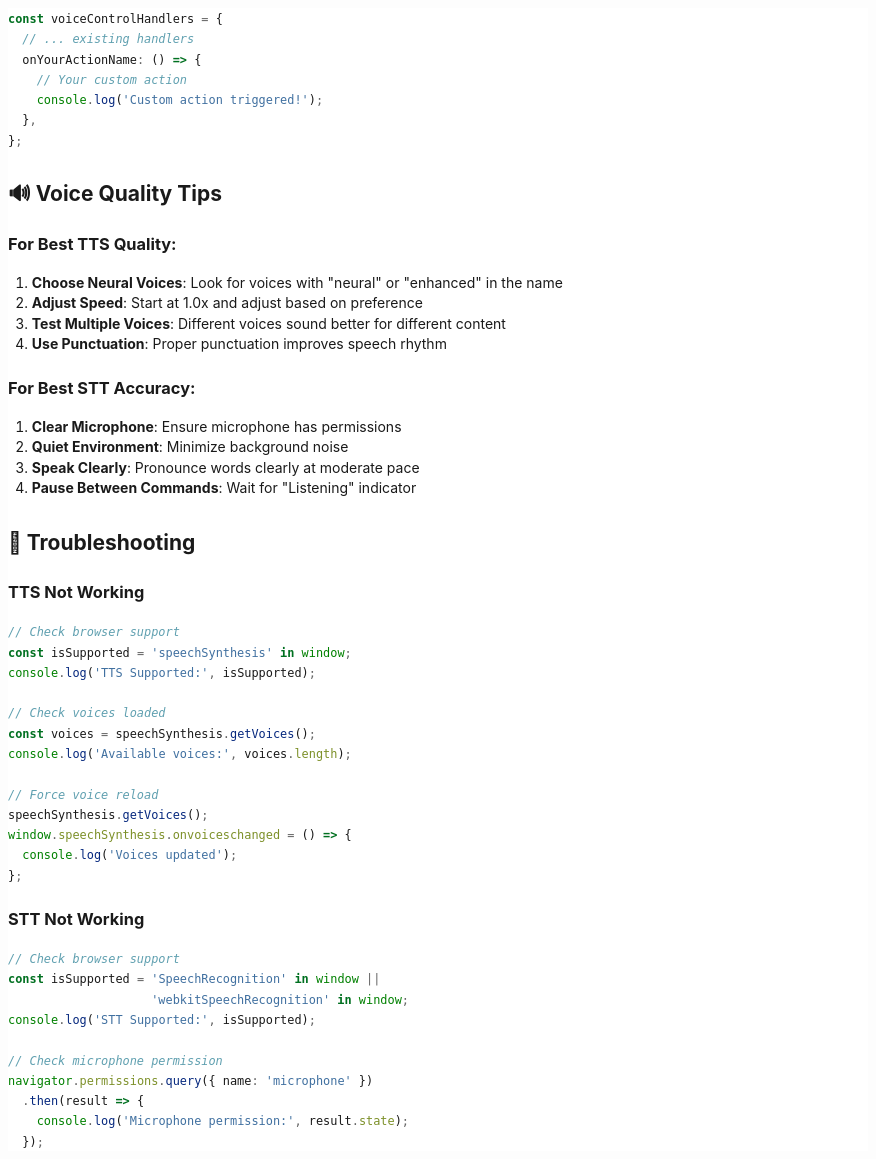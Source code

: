 ```typescript
const voiceControlHandlers = {
  // ... existing handlers
  onYourActionName: () => {
    // Your custom action
    console.log('Custom action triggered!');
  },
};
```

## 🔊 Voice Quality Tips

### For Best TTS Quality:
1. **Choose Neural Voices**: Look for voices with "neural" or "enhanced" in the name
2. **Adjust Speed**: Start at 1.0x and adjust based on preference
3. **Test Multiple Voices**: Different voices sound better for different content
4. **Use Punctuation**: Proper punctuation improves speech rhythm

### For Best STT Accuracy:
1. **Clear Microphone**: Ensure microphone has permissions
2. **Quiet Environment**: Minimize background noise
3. **Speak Clearly**: Pronounce words clearly at moderate pace
4. **Pause Between Commands**: Wait for "Listening" indicator

## 🐛 Troubleshooting

### TTS Not Working
```typescript
// Check browser support
const isSupported = 'speechSynthesis' in window;
console.log('TTS Supported:', isSupported);

// Check voices loaded
const voices = speechSynthesis.getVoices();
console.log('Available voices:', voices.length);

// Force voice reload
speechSynthesis.getVoices();
window.speechSynthesis.onvoiceschanged = () => {
  console.log('Voices updated');
};
```

### STT Not Working
```typescript
// Check browser support
const isSupported = 'SpeechRecognition' in window ||
                    'webkitSpeechRecognition' in window;
console.log('STT Supported:', isSupported);

// Check microphone permission
navigator.permissions.query({ name: 'microphone' })
  .then(result => {
    console.log('Microphone permission:', result.state);
  });
```
